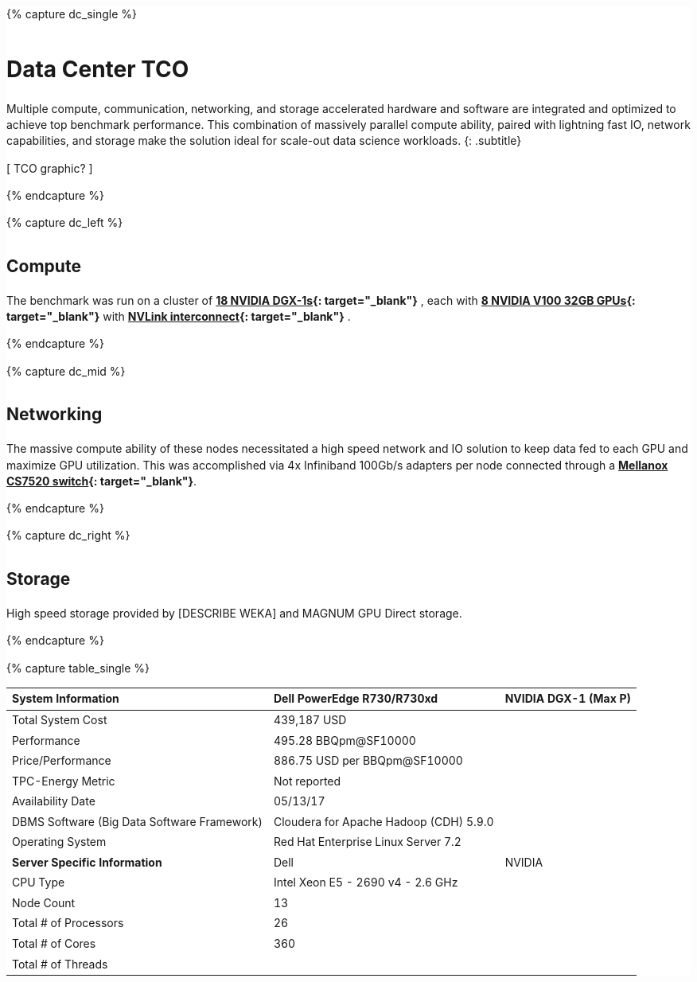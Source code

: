 
{% capture dc_single %}
# Data Center TCO 

Multiple compute, communication, networking, and storage accelerated hardware and software are integrated and optimized to achieve top benchmark performance. This combination of massively parallel compute ability, paired with lightning fast IO, network capabilities, and storage make the solution ideal for scale-out data science workloads.
{: .subtitle}

[ TCO graphic? ]

{% endcapture %}

{% capture dc_left %}
## <i class="far fa-microchip"></i> Compute
The benchmark was run on a cluster of **[18 NVIDIA DGX-1s](https://www.nvidia.com/en-us/data-center/dgx-1/){: target="_blank"}** , each with **[8 NVIDIA V100 32GB GPUs](https://www.nvidia.com/en-us/data-center/v100/){: target="_blank"}**  with **[NVLink interconnect](https://www.nvidia.com/en-us/data-center/nvlink/){: target="_blank"}** .

{% endcapture %}

{% capture dc_mid %}
## <i class="far fa-network-wired"></i> Networking
The massive compute ability of these nodes necessitated a high speed network and IO solution to keep data fed to each GPU and maximize GPU utilization. This was accomplished via 4x Infiniband 100Gb/s adapters per node connected through a **[Mellanox CS7520 switch](https://www.mellanox.com/products/infiniband-switches/CS7500){: target="_blank"}**.

{% endcapture %}

{% capture dc_right %}
## <i class="fal fa-database"></i> Storage
High speed storage provided by [DESCRIBE WEKA] and MAGNUM GPU Direct storage.

{% endcapture %}

{% capture table_single %}

| System Information                          | Dell PowerEdge R730/R730xd | NVIDIA DGX-1 (Max P)|
|:--------------------------------------------|:-------------------|:-------------------|
| Total System Cost                           | 439,187 USD       |
| Performance                                 | 495.28 BBQpm@SF10000 |
| Price/Performance                           | 886.75 USD per BBQpm@SF10000 |
| TPC-Energy Metric                           | Not reported |
| Availability Date                           | 05/13/17 |
| DBMS Software (Big Data Software Framework) | Cloudera for Apache Hadoop (CDH) 5.9.0 |
| Operating System                            | Red Hat Enterprise Linux Server 7.2 |
| **Server Specific Information**             | Dell              | NVIDIA            |
| CPU Type                                    | Intel Xeon E5 - 2690 v4 - 2.6 GHz |
| Node Count                                  | 13 |
| Total # of Processors                       | 26 |
| Total # of Cores                            | 360 |                  
| Total # of Threads                          |     |           